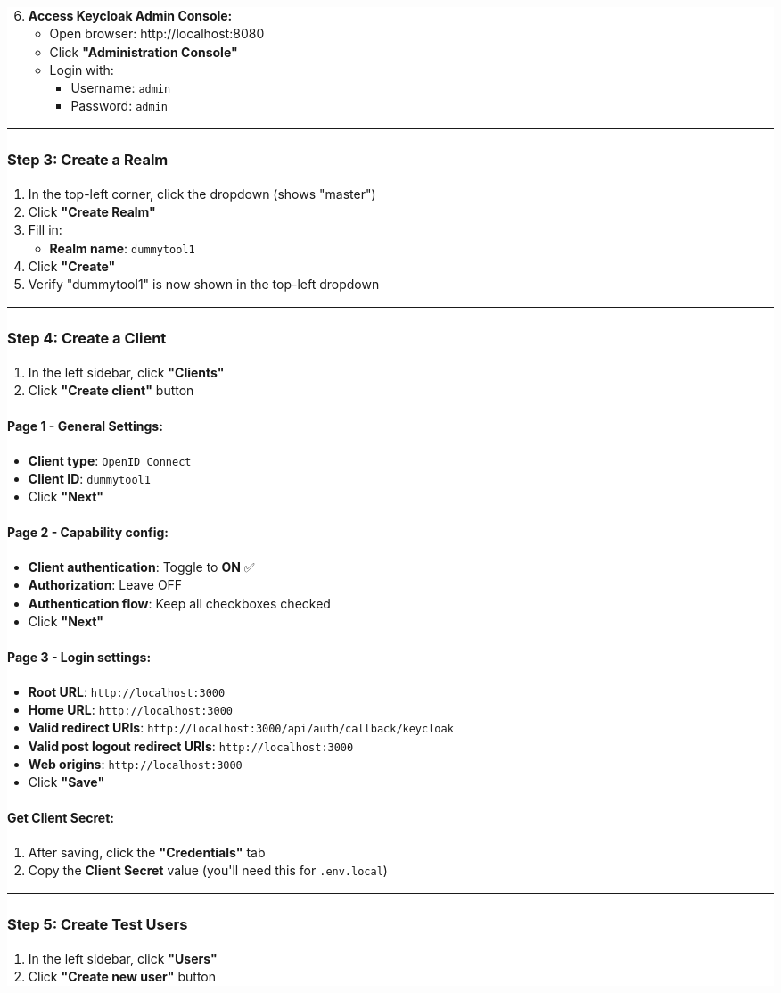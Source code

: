 6. **Access Keycloak Admin Console:**
   - Open browser: http://localhost:8080
   - Click **"Administration Console"**
   - Login with:
     - Username: `admin`
     - Password: `admin`

---

### Step 3: Create a Realm

1. In the top-left corner, click the dropdown (shows "master")
2. Click **"Create Realm"**
3. Fill in:
   - **Realm name**: `dummytool1`
4. Click **"Create"**
5. Verify "dummytool1" is now shown in the top-left dropdown

---

### Step 4: Create a Client

1. In the left sidebar, click **"Clients"**
2. Click **"Create client"** button

#### Page 1 - General Settings:
- **Client type**: `OpenID Connect`
- **Client ID**: `dummytool1`
- Click **"Next"**

#### Page 2 - Capability config:
- **Client authentication**: Toggle to **ON** ✅
- **Authorization**: Leave OFF
- **Authentication flow**: Keep all checkboxes checked
- Click **"Next"**

#### Page 3 - Login settings:
- **Root URL**: `http://localhost:3000`
- **Home URL**: `http://localhost:3000`
- **Valid redirect URIs**: `http://localhost:3000/api/auth/callback/keycloak`
- **Valid post logout redirect URIs**: `http://localhost:3000`
- **Web origins**: `http://localhost:3000`
- Click **"Save"**

#### Get Client Secret:
1. After saving, click the **"Credentials"** tab
2. Copy the **Client Secret** value (you'll need this for `.env.local`)

---

### Step 5: Create Test Users

1. In the left sidebar, click **"Users"**
2. Click **"Create new user"** button
